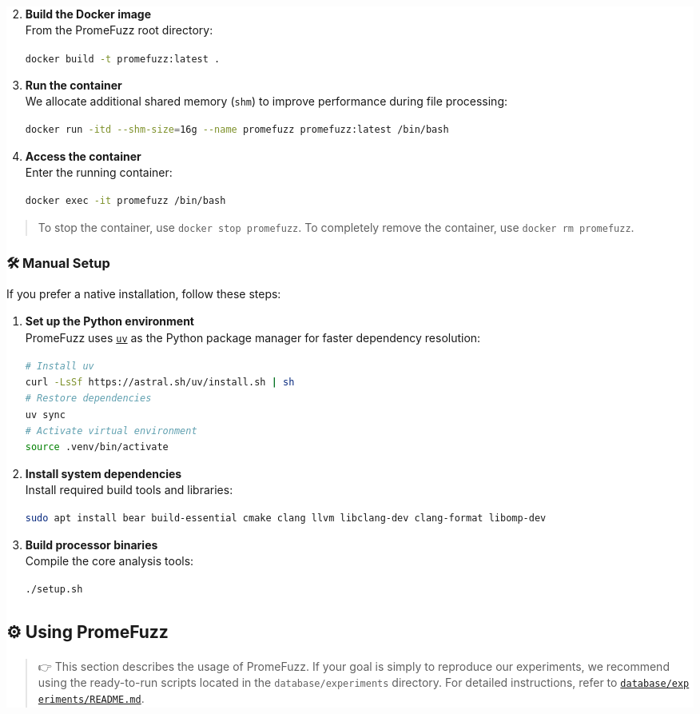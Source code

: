 2. **Build the Docker image**  
   From the PromeFuzz root directory:

   ```bash
   docker build -t promefuzz:latest .
   ```

3. **Run the container**  
   We allocate additional shared memory (`shm`) to improve performance during file processing:

   ```bash
   docker run -itd --shm-size=16g --name promefuzz promefuzz:latest /bin/bash
   ```

4. **Access the container**  
   Enter the running container:

   ```bash
   docker exec -it promefuzz /bin/bash
   ```

> To stop the container, use `docker stop promefuzz`. To completely remove the container, use `docker rm promefuzz`.

### 🛠️ Manual Setup

If you prefer a native installation, follow these steps:

1. **Set up the Python environment**  
   PromeFuzz uses [`uv`](https://github.com/astral-sh/uv) as the Python package manager for faster dependency resolution:

   ```bash
   # Install uv
   curl -LsSf https://astral.sh/uv/install.sh | sh
   # Restore dependencies
   uv sync
   # Activate virtual environment
   source .venv/bin/activate
   ```

2. **Install system dependencies**  
   Install required build tools and libraries:

   ```bash
   sudo apt install bear build-essential cmake clang llvm libclang-dev clang-format libomp-dev
   ```

3. **Build processor binaries**  
   Compile the core analysis tools:

   ```bash
   ./setup.sh
   ```

## ⚙️ Using PromeFuzz

> 👉 This section describes the usage of PromeFuzz. If your goal is simply to reproduce our experiments, we recommend using the ready-to-run scripts located in the `database/experiments` directory. For detailed instructions, refer to [`database/experiments/README.md`](database/experiments/README.md).
